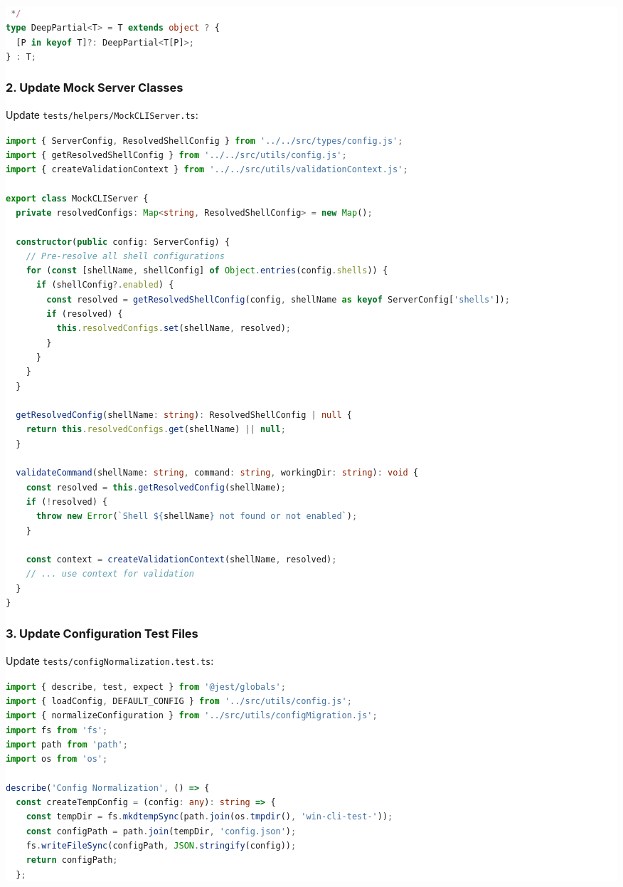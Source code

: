 ```typescript
 */
type DeepPartial<T> = T extends object ? {
  [P in keyof T]?: DeepPartial<T[P]>;
} : T;
```

### 2. Update Mock Server Classes

Update `tests/helpers/MockCLIServer.ts`:

```typescript
import { ServerConfig, ResolvedShellConfig } from '../../src/types/config.js';
import { getResolvedShellConfig } from '../../src/utils/config.js';
import { createValidationContext } from '../../src/utils/validationContext.js';

export class MockCLIServer {
  private resolvedConfigs: Map<string, ResolvedShellConfig> = new Map();
  
  constructor(public config: ServerConfig) {
    // Pre-resolve all shell configurations
    for (const [shellName, shellConfig] of Object.entries(config.shells)) {
      if (shellConfig?.enabled) {
        const resolved = getResolvedShellConfig(config, shellName as keyof ServerConfig['shells']);
        if (resolved) {
          this.resolvedConfigs.set(shellName, resolved);
        }
      }
    }
  }

  getResolvedConfig(shellName: string): ResolvedShellConfig | null {
    return this.resolvedConfigs.get(shellName) || null;
  }

  validateCommand(shellName: string, command: string, workingDir: string): void {
    const resolved = this.getResolvedConfig(shellName);
    if (!resolved) {
      throw new Error(`Shell ${shellName} not found or not enabled`);
    }

    const context = createValidationContext(shellName, resolved);
    // ... use context for validation
  }
}
```

### 3. Update Configuration Test Files

Update `tests/configNormalization.test.ts`:

```typescript
import { describe, test, expect } from '@jest/globals';
import { loadConfig, DEFAULT_CONFIG } from '../src/utils/config.js';
import { normalizeConfiguration } from '../src/utils/configMigration.js';
import fs from 'fs';
import path from 'path';
import os from 'os';

describe('Config Normalization', () => {
  const createTempConfig = (config: any): string => {
    const tempDir = fs.mkdtempSync(path.join(os.tmpdir(), 'win-cli-test-'));
    const configPath = path.join(tempDir, 'config.json');
    fs.writeFileSync(configPath, JSON.stringify(config));
    return configPath;
  };
```